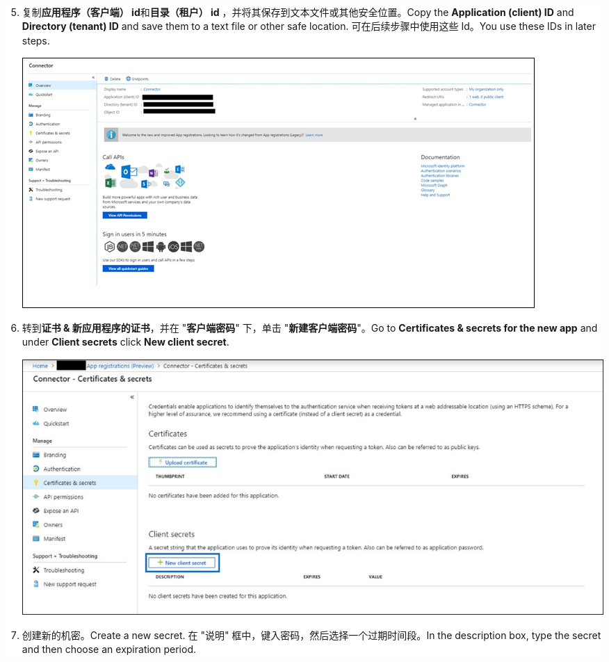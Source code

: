 5. <span data-ttu-id="33c26-117">复制**应用程序（客户端） id**和**目录（租户） id** ，并将其保存到文本文件或其他安全位置。</span><span class="sxs-lookup"><span data-stu-id="33c26-117">Copy the **Application (client) ID** and **Directory (tenant) ID** and save them to a text file or other safe location.</span></span> <span data-ttu-id="33c26-118">可在后续步骤中使用这些 Id。</span><span class="sxs-lookup"><span data-stu-id="33c26-118">You use these IDs in later steps.</span></span>

    ![复制并保存应用程序 Id 和目录 Id](media/TCimage05.png)

6. <span data-ttu-id="33c26-120">转到**证书 & 新应用程序的证书**，并在 "**客户端密码**" 下，单击 "**新建客户端密码**"。</span><span class="sxs-lookup"><span data-stu-id="33c26-120">Go to **Certificates & secrets for the new app** and under **Client secrets** click **New client secret**.</span></span>

   ![创建新的客户端密码](media/TCimage06.png)

7. <span data-ttu-id="33c26-122">创建新的机密。</span><span class="sxs-lookup"><span data-stu-id="33c26-122">Create a new secret.</span></span> <span data-ttu-id="33c26-123">在 "说明" 框中，键入密码，然后选择一个过期时间段。</span><span class="sxs-lookup"><span data-stu-id="33c26-123">In the description box, type the secret and then choose an expiration period.</span></span> 
